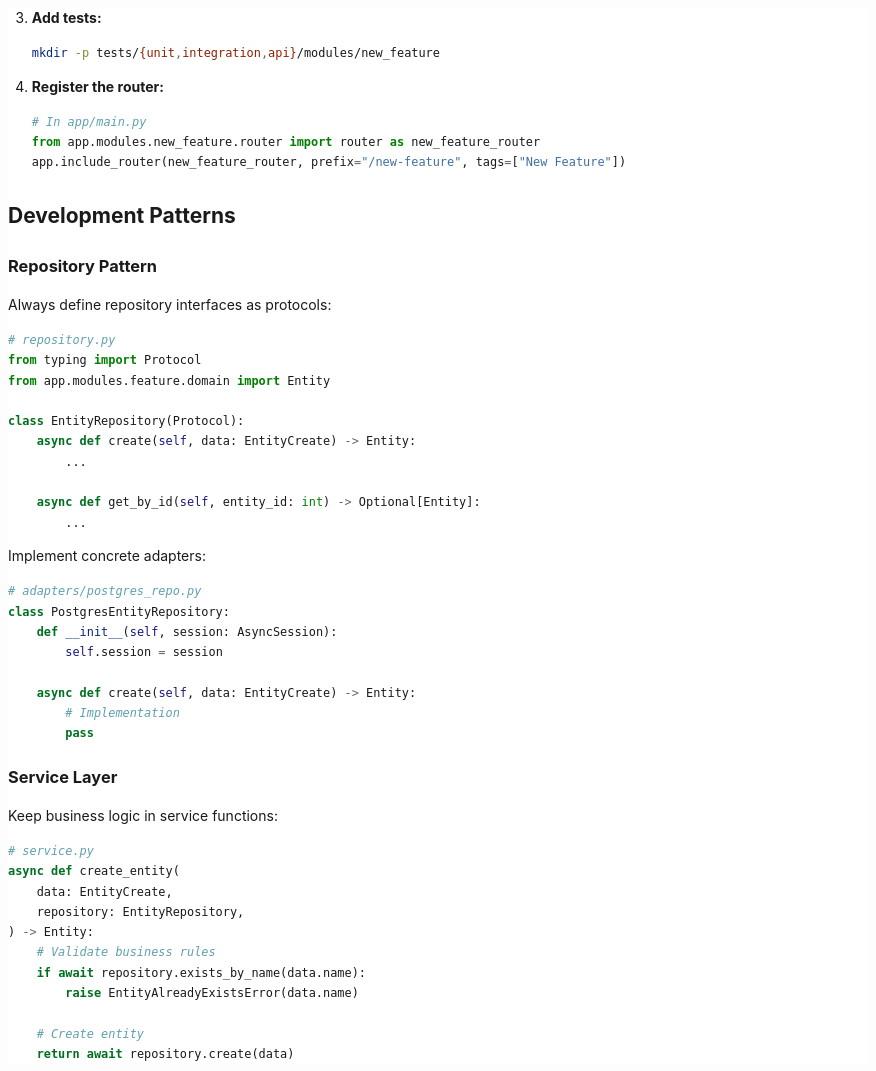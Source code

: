 3. **Add tests:**

   ```bash
   mkdir -p tests/{unit,integration,api}/modules/new_feature
   ```

4. **Register the router:**
   ```python
   # In app/main.py
   from app.modules.new_feature.router import router as new_feature_router
   app.include_router(new_feature_router, prefix="/new-feature", tags=["New Feature"])
   ```

## Development Patterns

### Repository Pattern

Always define repository interfaces as protocols:

```python
# repository.py
from typing import Protocol
from app.modules.feature.domain import Entity

class EntityRepository(Protocol):
    async def create(self, data: EntityCreate) -> Entity:
        ...

    async def get_by_id(self, entity_id: int) -> Optional[Entity]:
        ...
```

Implement concrete adapters:

```python
# adapters/postgres_repo.py
class PostgresEntityRepository:
    def __init__(self, session: AsyncSession):
        self.session = session

    async def create(self, data: EntityCreate) -> Entity:
        # Implementation
        pass
```

### Service Layer

Keep business logic in service functions:

```python
# service.py
async def create_entity(
    data: EntityCreate,
    repository: EntityRepository,
) -> Entity:
    # Validate business rules
    if await repository.exists_by_name(data.name):
        raise EntityAlreadyExistsError(data.name)

    # Create entity
    return await repository.create(data)
```
